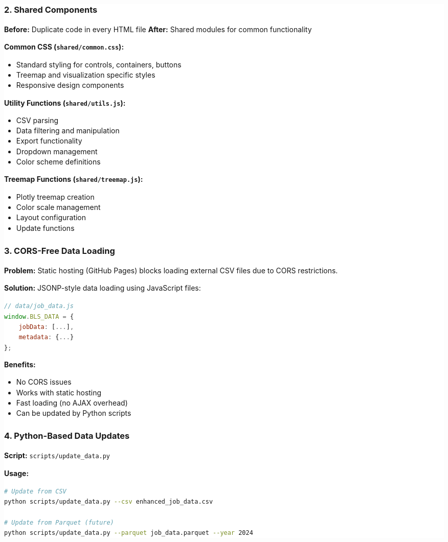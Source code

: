 ### 2. Shared Components

**Before:** Duplicate code in every HTML file
**After:** Shared modules for common functionality

**Common CSS (`shared/common.css`):**
- Standard styling for controls, containers, buttons
- Treemap and visualization specific styles
- Responsive design components

**Utility Functions (`shared/utils.js`):**
- CSV parsing
- Data filtering and manipulation
- Export functionality
- Dropdown management
- Color scheme definitions

**Treemap Functions (`shared/treemap.js`):**
- Plotly treemap creation
- Color scale management
- Layout configuration
- Update functions

### 3. CORS-Free Data Loading

**Problem:** Static hosting (GitHub Pages) blocks loading external CSV files due to CORS restrictions.

**Solution:** JSONP-style data loading using JavaScript files:

```javascript
// data/job_data.js
window.BLS_DATA = {
    jobData: [...],
    metadata: {...}
};
```

**Benefits:**
- No CORS issues
- Works with static hosting
- Fast loading (no AJAX overhead)
- Can be updated by Python scripts

### 4. Python-Based Data Updates

**Script:** `scripts/update_data.py`

**Usage:**
```bash
# Update from CSV
python scripts/update_data.py --csv enhanced_job_data.csv

# Update from Parquet (future)
python scripts/update_data.py --parquet job_data.parquet --year 2024
```

